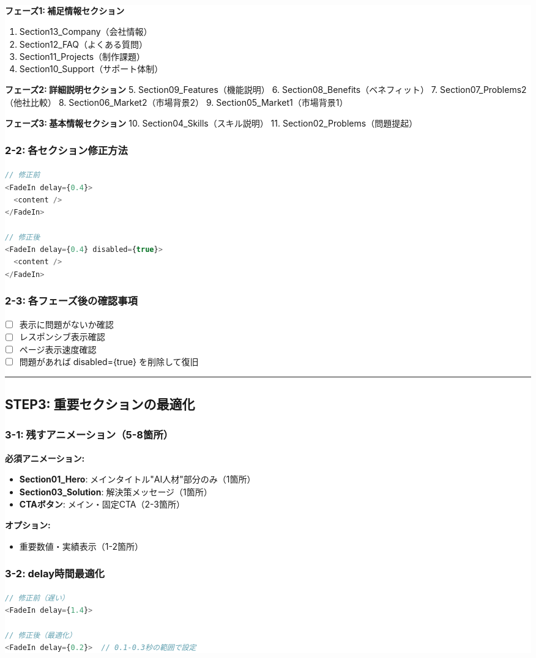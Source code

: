 **フェーズ1: 補足情報セクション**
1. Section13_Company（会社情報）
2. Section12_FAQ（よくある質問）
3. Section11_Projects（制作課題）
4. Section10_Support（サポート体制）

**フェーズ2: 詳細説明セクション**
5. Section09_Features（機能説明）
6. Section08_Benefits（ベネフィット）
7. Section07_Problems2（他社比較）
8. Section06_Market2（市場背景2）
9. Section05_Market1（市場背景1）

**フェーズ3: 基本情報セクション**
10. Section04_Skills（スキル説明）
11. Section02_Problems（問題提起）

### 2-2: 各セクション修正方法
```typescript
// 修正前
<FadeIn delay={0.4}>
  <content />
</FadeIn>

// 修正後
<FadeIn delay={0.4} disabled={true}>
  <content />
</FadeIn>
```

### 2-3: 各フェーズ後の確認事項
- [ ] 表示に問題がないか確認
- [ ] レスポンシブ表示確認
- [ ] ページ表示速度確認
- [ ] 問題があれば disabled={true} を削除して復旧

---

## STEP3: 重要セクションの最適化

### 3-1: 残すアニメーション（5-8箇所）

**必須アニメーション:**
- **Section01_Hero**: メインタイトル"AI人材"部分のみ（1箇所）
- **Section03_Solution**: 解決策メッセージ（1箇所）
- **CTAボタン**: メイン・固定CTA（2-3箇所）

**オプション:**
- 重要数値・実績表示（1-2箇所）

### 3-2: delay時間最適化
```typescript
// 修正前（遅い）
<FadeIn delay={1.4}>

// 修正後（最適化）
<FadeIn delay={0.2}>  // 0.1-0.3秒の範囲で設定
```
